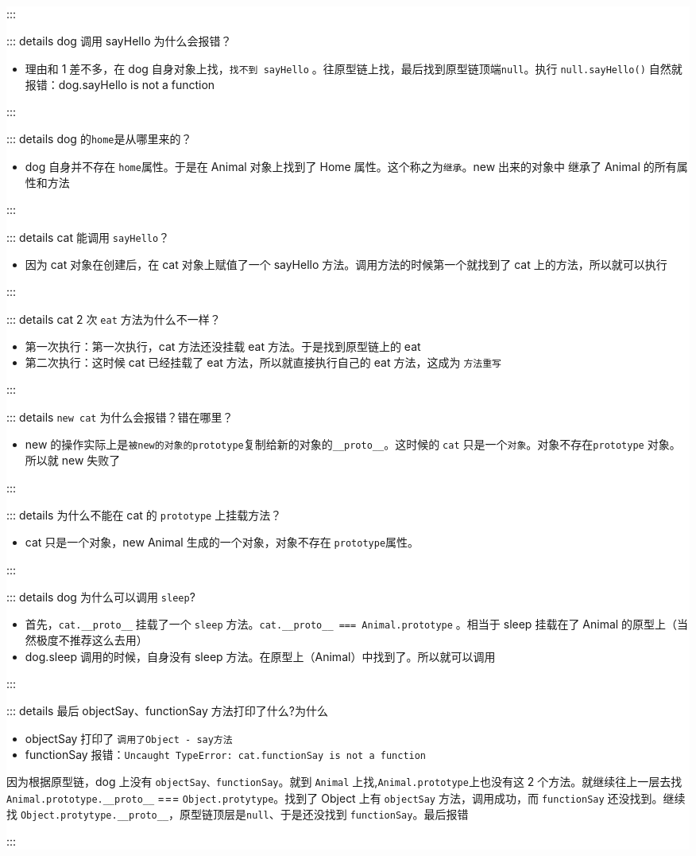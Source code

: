 :::

::: details dog 调用 sayHello 为什么会报错？

- 理由和 1 差不多，在 dog 自身对象上找，`找不到 sayHello` 。往原型链上找，最后找到原型链顶端`null`。执行 `null.sayHello()` 自然就报错：dog.sayHello is not a function

:::

::: details dog 的`home`是从哪里来的？

- dog 自身并不存在 `home`属性。于是在 Animal 对象上找到了 Home 属性。这个称之为`继承`。new 出来的对象中 继承了 Animal 的所有属性和方法

:::

::: details cat 能调用 `sayHello`？

- 因为 cat 对象在创建后，在 cat 对象上赋值了一个 sayHello 方法。调用方法的时候第一个就找到了 cat 上的方法，所以就可以执行

:::

::: details cat 2 次 `eat` 方法为什么不一样？

- 第一次执行：第一次执行，cat 方法还没挂载 eat 方法。于是找到原型链上的 eat
- 第二次执行：这时候 cat 已经挂载了 eat 方法，所以就直接执行自己的 eat 方法，这成为 `方法重写`

:::

::: details `new cat` 为什么会报错？错在哪里？

- new 的操作实际上是`被new的对象的prototype`复制给新的对象的`__proto__`。这时候的 `cat` 只是一个`对象`。对象不存在`prototype` 对象。所以就 new 失败了

:::

::: details 为什么不能在 cat 的 `prototype` 上挂载方法？

- cat 只是一个对象，new Animal 生成的一个对象，对象不存在 `prototype`属性。

:::

::: details dog 为什么可以调用 `sleep`?

- 首先，`cat.__proto__` 挂载了一个 `sleep` 方法。`cat.__proto__ === Animal.prototype` 。相当于 sleep 挂载在了 Animal 的原型上（当然极度不推荐这么去用）
- dog.sleep 调用的时候，自身没有 sleep 方法。在原型上（Animal）中找到了。所以就可以调用

:::

::: details 最后 objectSay、functionSay 方法打印了什么?为什么

- objectSay 打印了 `调用了Object - say方法`
- functionSay 报错：`Uncaught TypeError: cat.functionSay is not a function`

因为根据原型链，dog 上没有 `objectSay、functionSay`。就到 `Animal` 上找,`Animal.prototype`上也没有这 2 个方法。就继续往上一层去找 `Animal.prototype.__proto__` === `Object.protytype`。找到了 Object 上有 `objectSay` 方法，调用成功，而 `functionSay` 还没找到。继续找 `Object.protytype.__proto__`，原型链顶层是`null`、于是还没找到 `functionSay`。最后报错

:::
